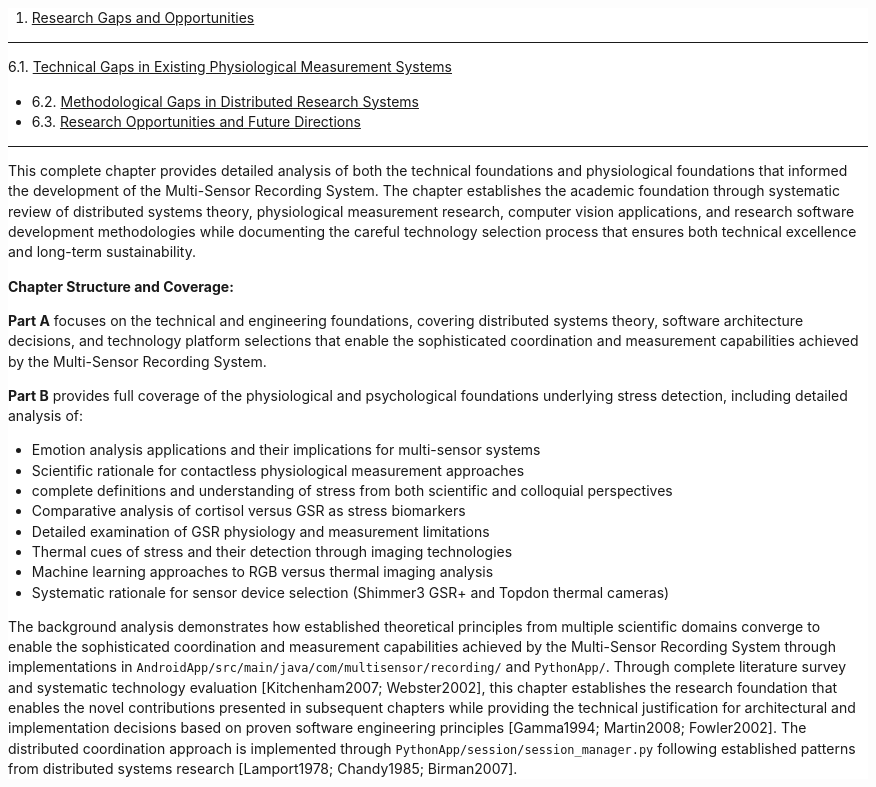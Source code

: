 1. [Research Gaps and Opportunities](#research-gaps-and-opportunities)
---
6.1. [Technical Gaps in Existing Physiological Measurement Systems](#technical-gaps-in-existing-physiological-measurement-systems)

- 6.2. [Methodological Gaps in Distributed Research Systems](#methodological-gaps-in-distributed-research-systems)
- 6.3. [Research Opportunities and Future Directions](#research-opportunities-and-future-directions)
---
This complete chapter provides detailed analysis of both the technical foundations and physiological foundations
that informed the development of the Multi-Sensor Recording System. The chapter establishes the academic foundation
through systematic review of distributed systems theory, physiological measurement research, computer vision
applications, and research software development methodologies while documenting the careful technology selection process
that ensures both technical excellence and long-term sustainability.

**Chapter Structure and Coverage:**

**Part A** focuses on the technical and engineering foundations, covering distributed systems theory, software
architecture decisions, and technology platform selections that enable the sophisticated coordination and measurement
capabilities achieved by the Multi-Sensor Recording System.

**Part B** provides full coverage of the physiological and psychological foundations underlying stress
detection, including detailed analysis of:

- Emotion analysis applications and their implications for multi-sensor systems
- Scientific rationale for contactless physiological measurement approaches
- complete definitions and understanding of stress from both scientific and colloquial perspectives
- Comparative analysis of cortisol versus GSR as stress biomarkers
- Detailed examination of GSR physiology and measurement limitations
- Thermal cues of stress and their detection through imaging technologies
- Machine learning approaches to RGB versus thermal imaging analysis
- Systematic rationale for sensor device selection (Shimmer3 GSR+ and Topdon thermal cameras)

The background analysis demonstrates how established theoretical principles from multiple scientific domains converge to
enable the sophisticated coordination and measurement capabilities achieved by the Multi-Sensor Recording System through
implementations in `AndroidApp/src/main/java/com/multisensor/recording/` and `PythonApp/`. Through complete
literature survey and systematic technology evaluation [Kitchenham2007; Webster2002], this chapter establishes the
research foundation that enables the novel contributions presented in subsequent chapters while providing the technical
justification for architectural and implementation decisions based on proven software engineering
principles [Gamma1994; Martin2008; Fowler2002]. The distributed coordination approach is implemented through
`PythonApp/session/session_manager.py` following established patterns from distributed systems
research [Lamport1978; Chandy1985; Birman2007].
